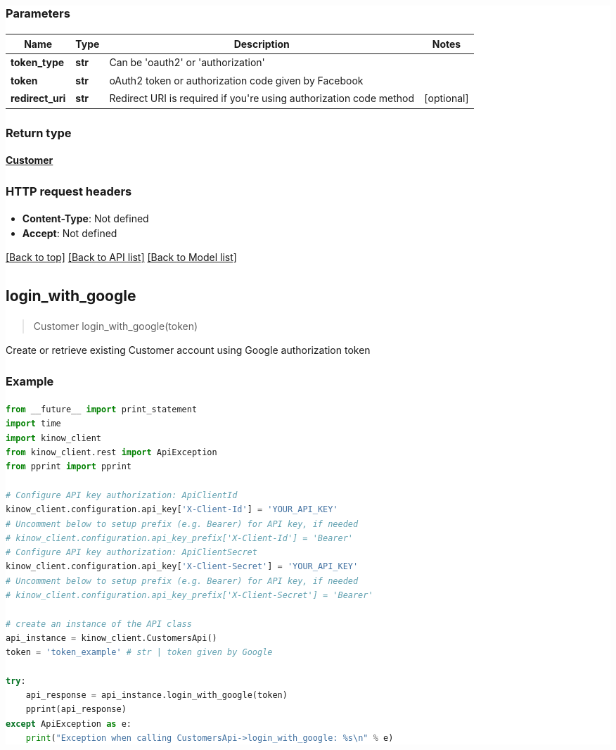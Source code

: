 ### Parameters

Name | Type | Description  | Notes
------------- | ------------- | ------------- | -------------
 **token_type** | **str**| Can be &#39;oauth2&#39; or &#39;authorization&#39; | 
 **token** | **str**| oAuth2 token or authorization code given by Facebook | 
 **redirect_uri** | **str**| Redirect URI is required if you&#39;re using authorization code method | [optional] 

### Return type

[**Customer**](#Customer)

### HTTP request headers

 - **Content-Type**: Not defined
 - **Accept**: Not defined

[[Back to top]](#) [[Back to API list]](#documentation-for-api-endpoints) [[Back to Model list]](#documentation-for-models)

## **login_with_google**
> Customer login_with_google(token)



Create or retrieve existing Customer account using Google authorization token

### Example 
```python
from __future__ import print_statement
import time
import kinow_client
from kinow_client.rest import ApiException
from pprint import pprint

# Configure API key authorization: ApiClientId
kinow_client.configuration.api_key['X-Client-Id'] = 'YOUR_API_KEY'
# Uncomment below to setup prefix (e.g. Bearer) for API key, if needed
# kinow_client.configuration.api_key_prefix['X-Client-Id'] = 'Bearer'
# Configure API key authorization: ApiClientSecret
kinow_client.configuration.api_key['X-Client-Secret'] = 'YOUR_API_KEY'
# Uncomment below to setup prefix (e.g. Bearer) for API key, if needed
# kinow_client.configuration.api_key_prefix['X-Client-Secret'] = 'Bearer'

# create an instance of the API class
api_instance = kinow_client.CustomersApi()
token = 'token_example' # str | token given by Google

try: 
    api_response = api_instance.login_with_google(token)
    pprint(api_response)
except ApiException as e:
    print("Exception when calling CustomersApi->login_with_google: %s\n" % e)
```
